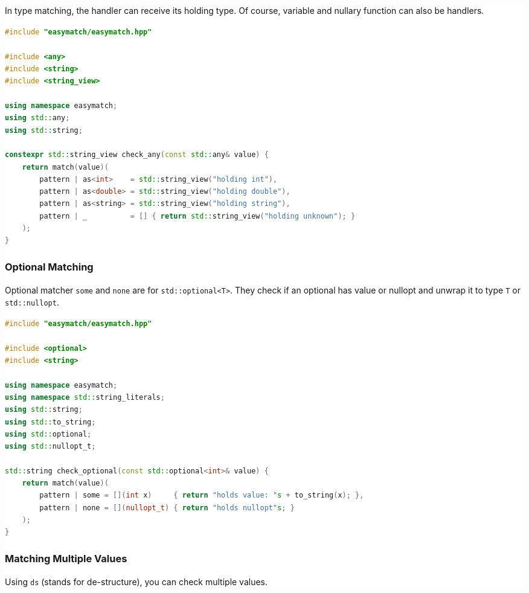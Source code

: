 In type matching, the handler can receive its holding type. Of course, variable and nullary function can also be handlers.

```C++
#include "easymatch/easymatch.hpp"

#include <any>
#include <string>
#include <string_view>

using namespace easymatch;
using std::any;
using std::string;

constexpr std::string_view check_any(const std::any& value) {
    return match(value)(
        pattern | as<int>    = std::string_view("holding int"),
        pattern | as<double> = std::string_view("holding double"),
        pattern | as<string> = std::string_view("holding string"),
        pattern | _          = [] { return std::string_view("holding unknown"); }
    );
}
```

### Optional Matching

Optional matcher `some` and `none` are for `std::optional<T>`. They check if an optional has value or nullopt and unwrap it to type `T` or `std::nullopt`.

```C++
#include "easymatch/easymatch.hpp"

#include <optional>
#include <string>

using namespace easymatch;
using namespace std::string_literals;
using std::string;
using std::to_string;
using std::optional;
using std::nullopt_t;

std::string check_optional(const std::optional<int>& value) {
    return match(value)(
        pattern | some = [](int x)     { return "holds value: "s + to_string(x); },
        pattern | none = [](nullopt_t) { return "holds nullopt"s; }
    );
}
```

### Matching Multiple Values

Using `ds` (stands for de-structure), you can check multiple values.
